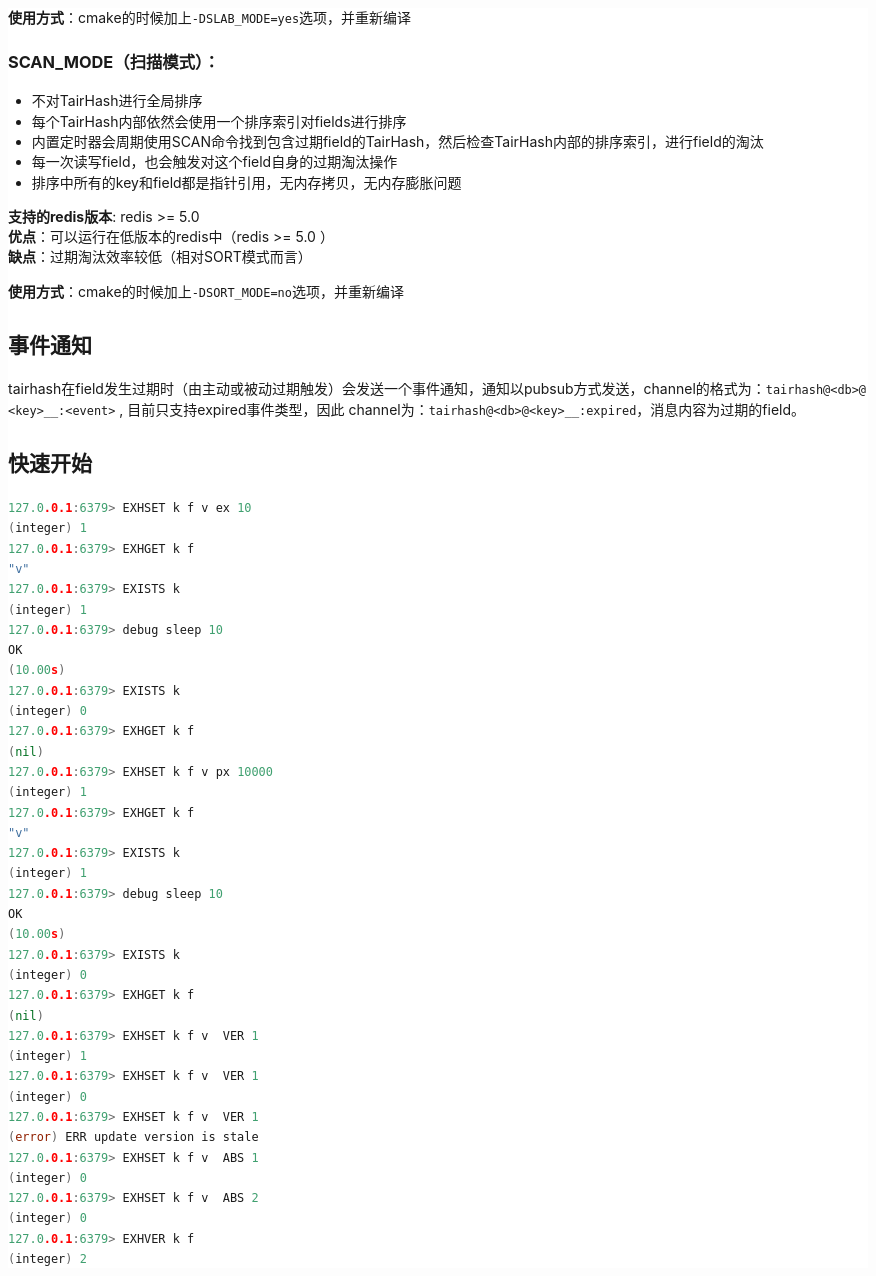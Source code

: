 **使用方式**：cmake的时候加上`-DSLAB_MODE=yes`选项，并重新编译
### SCAN_MODE（扫描模式）：
- 不对TairHash进行全局排序
- 每个TairHash内部依然会使用一个排序索引对fields进行排序
- 内置定时器会周期使用SCAN命令找到包含过期field的TairHash，然后检查TairHash内部的排序索引，进行field的淘汰
- 每一次读写field，也会触发对这个field自身的过期淘汰操作
- 排序中所有的key和field都是指针引用，无内存拷贝，无内存膨胀问题

**支持的redis版本**: redis >= 5.0  
**优点**：可以运行在低版本的redis中（redis >= 5.0 ）      
**缺点**：过期淘汰效率较低（相对SORT模式而言）  

**使用方式**：cmake的时候加上`-DSORT_MODE=no`选项，并重新编译

## 事件通知  

tairhash在field发生过期时（由主动或被动过期触发）会发送一个事件通知，通知以pubsub方式发送，channel的格式为：`tairhash@<db>@<key>__:<event>` , 目前只支持expired事件类型，因此
channel为：`tairhash@<db>@<key>__:expired`，消息内容为过期的field。

## 快速开始

```go
127.0.0.1:6379> EXHSET k f v ex 10
(integer) 1
127.0.0.1:6379> EXHGET k f
"v"
127.0.0.1:6379> EXISTS k
(integer) 1
127.0.0.1:6379> debug sleep 10
OK
(10.00s)
127.0.0.1:6379> EXISTS k
(integer) 0
127.0.0.1:6379> EXHGET k f
(nil)
127.0.0.1:6379> EXHSET k f v px 10000
(integer) 1
127.0.0.1:6379> EXHGET k f
"v"
127.0.0.1:6379> EXISTS k
(integer) 1
127.0.0.1:6379> debug sleep 10
OK
(10.00s)
127.0.0.1:6379> EXISTS k
(integer) 0
127.0.0.1:6379> EXHGET k f
(nil)
127.0.0.1:6379> EXHSET k f v  VER 1
(integer) 1
127.0.0.1:6379> EXHSET k f v  VER 1
(integer) 0
127.0.0.1:6379> EXHSET k f v  VER 1
(error) ERR update version is stale
127.0.0.1:6379> EXHSET k f v  ABS 1
(integer) 0
127.0.0.1:6379> EXHSET k f v  ABS 2
(integer) 0
127.0.0.1:6379> EXHVER k f
(integer) 2
```  
